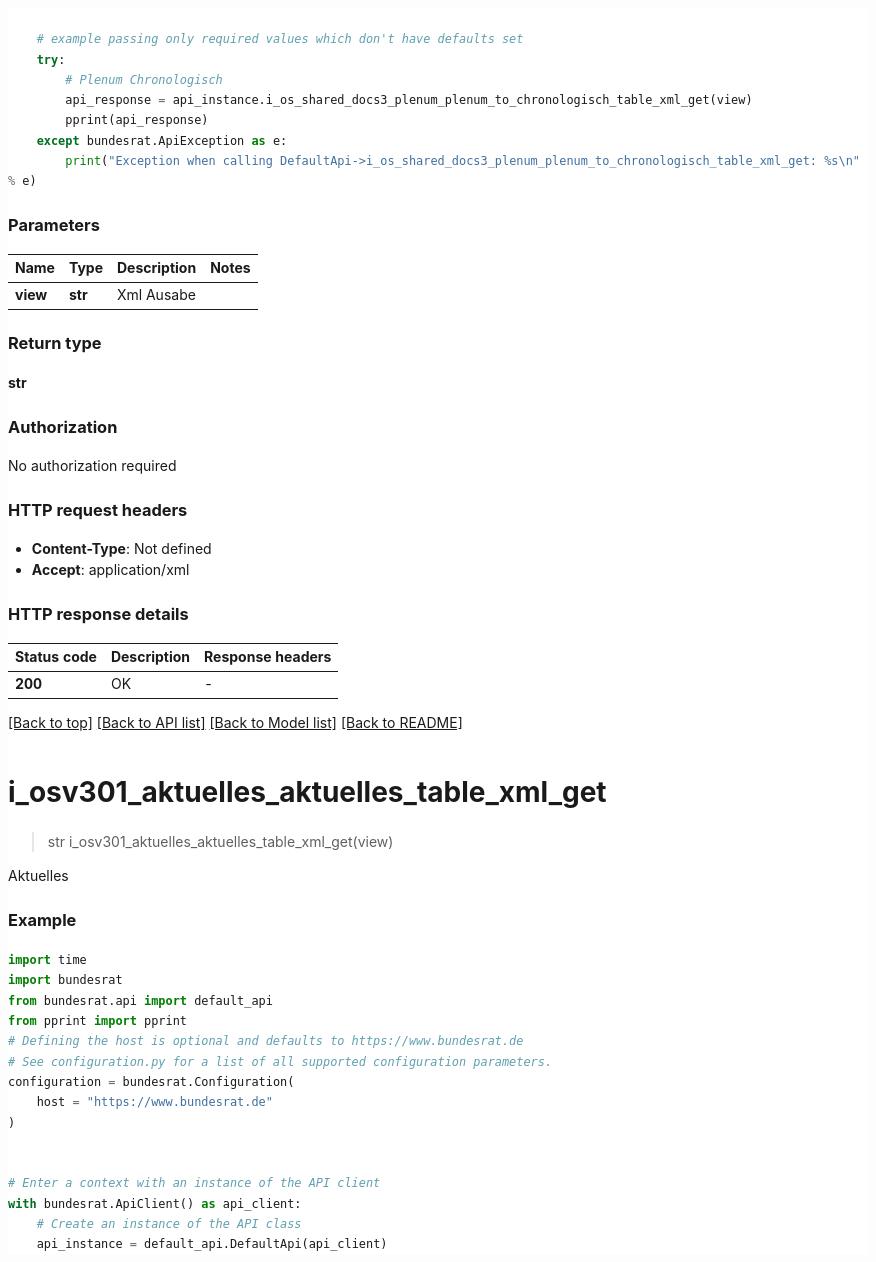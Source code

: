 ```python

    # example passing only required values which don't have defaults set
    try:
        # Plenum Chronologisch
        api_response = api_instance.i_os_shared_docs3_plenum_plenum_to_chronologisch_table_xml_get(view)
        pprint(api_response)
    except bundesrat.ApiException as e:
        print("Exception when calling DefaultApi->i_os_shared_docs3_plenum_plenum_to_chronologisch_table_xml_get: %s\n" % e)
```


### Parameters

Name | Type | Description  | Notes
------------- | ------------- | ------------- | -------------
 **view** | **str**| Xml Ausabe |

### Return type

**str**

### Authorization

No authorization required

### HTTP request headers

 - **Content-Type**: Not defined
 - **Accept**: application/xml


### HTTP response details

| Status code | Description | Response headers |
|-------------|-------------|------------------|
**200** | OK |  -  |

[[Back to top]](#) [[Back to API list]](../README.md#documentation-for-api-endpoints) [[Back to Model list]](../README.md#documentation-for-models) [[Back to README]](../README.md)

# **i_osv301_aktuelles_aktuelles_table_xml_get**
> str i_osv301_aktuelles_aktuelles_table_xml_get(view)

Aktuelles

### Example


```python
import time
import bundesrat
from bundesrat.api import default_api
from pprint import pprint
# Defining the host is optional and defaults to https://www.bundesrat.de
# See configuration.py for a list of all supported configuration parameters.
configuration = bundesrat.Configuration(
    host = "https://www.bundesrat.de"
)


# Enter a context with an instance of the API client
with bundesrat.ApiClient() as api_client:
    # Create an instance of the API class
    api_instance = default_api.DefaultApi(api_client)
```